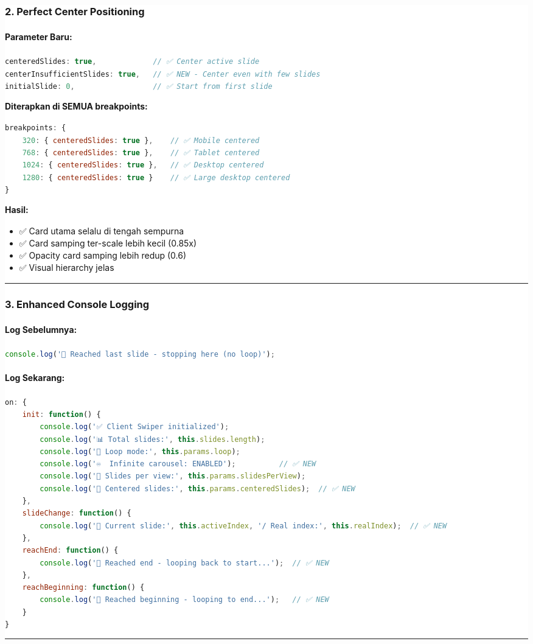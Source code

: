 
### 2. **Perfect Center Positioning**

#### **Parameter Baru:**
```javascript
centeredSlides: true,             // ✅ Center active slide
centerInsufficientSlides: true,   // ✅ NEW - Center even with few slides
initialSlide: 0,                  // ✅ Start from first slide
```

**Diterapkan di SEMUA breakpoints:**
```javascript
breakpoints: {
    320: { centeredSlides: true },    // ✅ Mobile centered
    768: { centeredSlides: true },    // ✅ Tablet centered
    1024: { centeredSlides: true },   // ✅ Desktop centered
    1280: { centeredSlides: true }    // ✅ Large desktop centered
}
```

**Hasil:**
- ✅ Card utama selalu di tengah sempurna
- ✅ Card samping ter-scale lebih kecil (0.85x)
- ✅ Opacity card samping lebih redup (0.6)
- ✅ Visual hierarchy jelas

---

### 3. **Enhanced Console Logging**

#### **Log Sebelumnya:**
```javascript
console.log('🛑 Reached last slide - stopping here (no loop)');
```

#### **Log Sekarang:**
```javascript
on: {
    init: function() {
        console.log('✅ Client Swiper initialized');
        console.log('📊 Total slides:', this.slides.length);
        console.log('🔄 Loop mode:', this.params.loop);
        console.log('♾️  Infinite carousel: ENABLED');          // ✅ NEW
        console.log('📱 Slides per view:', this.params.slidesPerView);
        console.log('🎯 Centered slides:', this.params.centeredSlides);  // ✅ NEW
    },
    slideChange: function() {
        console.log('📍 Current slide:', this.activeIndex, '/ Real index:', this.realIndex);  // ✅ NEW
    },
    reachEnd: function() {
        console.log('🔄 Reached end - looping back to start...');  // ✅ NEW
    },
    reachBeginning: function() {
        console.log('🔄 Reached beginning - looping to end...');   // ✅ NEW
    }
}
```

---